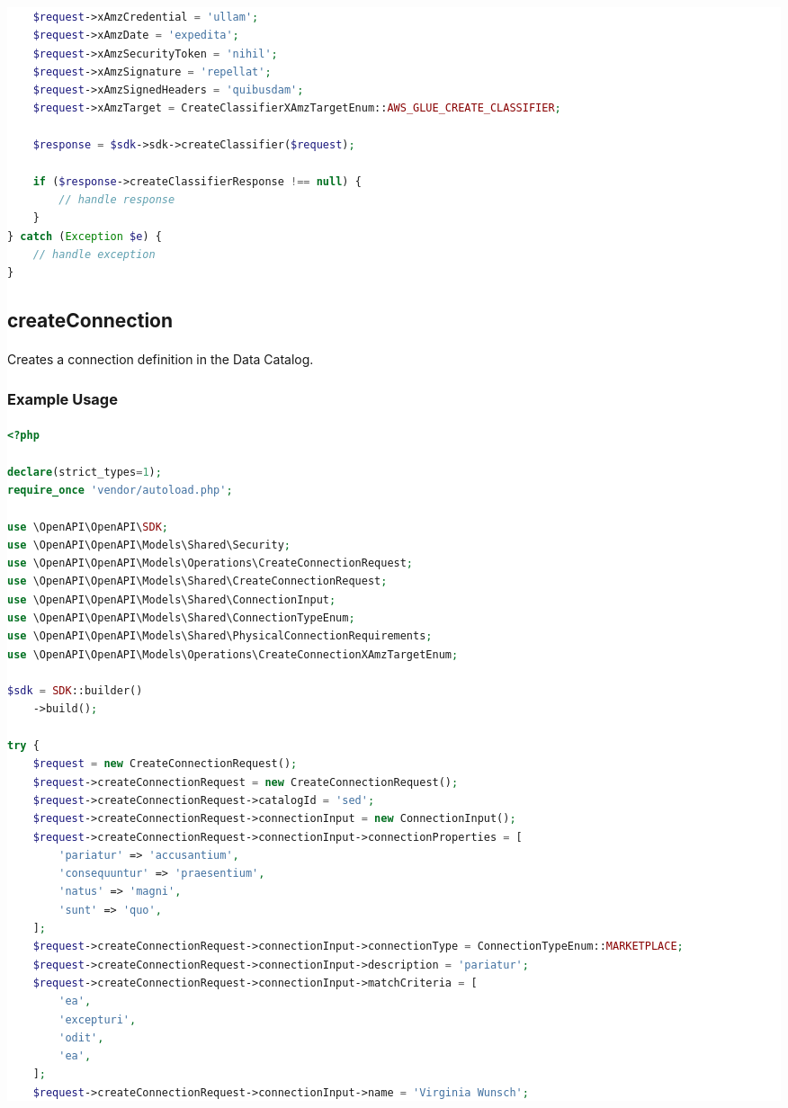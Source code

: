 ```php
    $request->xAmzCredential = 'ullam';
    $request->xAmzDate = 'expedita';
    $request->xAmzSecurityToken = 'nihil';
    $request->xAmzSignature = 'repellat';
    $request->xAmzSignedHeaders = 'quibusdam';
    $request->xAmzTarget = CreateClassifierXAmzTargetEnum::AWS_GLUE_CREATE_CLASSIFIER;

    $response = $sdk->sdk->createClassifier($request);

    if ($response->createClassifierResponse !== null) {
        // handle response
    }
} catch (Exception $e) {
    // handle exception
}
```

## createConnection

Creates a connection definition in the Data Catalog.

### Example Usage

```php
<?php

declare(strict_types=1);
require_once 'vendor/autoload.php';

use \OpenAPI\OpenAPI\SDK;
use \OpenAPI\OpenAPI\Models\Shared\Security;
use \OpenAPI\OpenAPI\Models\Operations\CreateConnectionRequest;
use \OpenAPI\OpenAPI\Models\Shared\CreateConnectionRequest;
use \OpenAPI\OpenAPI\Models\Shared\ConnectionInput;
use \OpenAPI\OpenAPI\Models\Shared\ConnectionTypeEnum;
use \OpenAPI\OpenAPI\Models\Shared\PhysicalConnectionRequirements;
use \OpenAPI\OpenAPI\Models\Operations\CreateConnectionXAmzTargetEnum;

$sdk = SDK::builder()
    ->build();

try {
    $request = new CreateConnectionRequest();
    $request->createConnectionRequest = new CreateConnectionRequest();
    $request->createConnectionRequest->catalogId = 'sed';
    $request->createConnectionRequest->connectionInput = new ConnectionInput();
    $request->createConnectionRequest->connectionInput->connectionProperties = [
        'pariatur' => 'accusantium',
        'consequuntur' => 'praesentium',
        'natus' => 'magni',
        'sunt' => 'quo',
    ];
    $request->createConnectionRequest->connectionInput->connectionType = ConnectionTypeEnum::MARKETPLACE;
    $request->createConnectionRequest->connectionInput->description = 'pariatur';
    $request->createConnectionRequest->connectionInput->matchCriteria = [
        'ea',
        'excepturi',
        'odit',
        'ea',
    ];
    $request->createConnectionRequest->connectionInput->name = 'Virginia Wunsch';
```